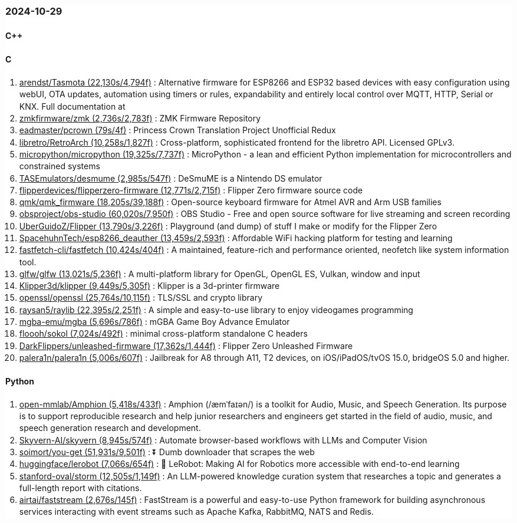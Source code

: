 ### 2024-10-29

#### C++

#### C
1. [arendst/Tasmota (22,130s/4,794f)](https://github.com/arendst/Tasmota) : Alternative firmware for ESP8266 and ESP32 based devices with easy configuration using webUI, OTA updates, automation using timers or rules, expandability and entirely local control over MQTT, HTTP, Serial or KNX. Full documentation at
2. [zmkfirmware/zmk (2,736s/2,783f)](https://github.com/zmkfirmware/zmk) : ZMK Firmware Repository
3. [eadmaster/pcrown (79s/4f)](https://github.com/eadmaster/pcrown) : Princess Crown Translation Project Unofficial Redux
4. [libretro/RetroArch (10,258s/1,827f)](https://github.com/libretro/RetroArch) : Cross-platform, sophisticated frontend for the libretro API. Licensed GPLv3.
5. [micropython/micropython (19,325s/7,737f)](https://github.com/micropython/micropython) : MicroPython - a lean and efficient Python implementation for microcontrollers and constrained systems
6. [TASEmulators/desmume (2,985s/547f)](https://github.com/TASEmulators/desmume) : DeSmuME is a Nintendo DS emulator
7. [flipperdevices/flipperzero-firmware (12,771s/2,715f)](https://github.com/flipperdevices/flipperzero-firmware) : Flipper Zero firmware source code
8. [qmk/qmk_firmware (18,205s/39,188f)](https://github.com/qmk/qmk_firmware) : Open-source keyboard firmware for Atmel AVR and Arm USB families
9. [obsproject/obs-studio (60,020s/7,950f)](https://github.com/obsproject/obs-studio) : OBS Studio - Free and open source software for live streaming and screen recording
10. [UberGuidoZ/Flipper (13,790s/3,226f)](https://github.com/UberGuidoZ/Flipper) : Playground (and dump) of stuff I make or modify for the Flipper Zero
11. [SpacehuhnTech/esp8266_deauther (13,459s/2,593f)](https://github.com/SpacehuhnTech/esp8266_deauther) : Affordable WiFi hacking platform for testing and learning
12. [fastfetch-cli/fastfetch (10,424s/404f)](https://github.com/fastfetch-cli/fastfetch) : A maintained, feature-rich and performance oriented, neofetch like system information tool.
13. [glfw/glfw (13,021s/5,236f)](https://github.com/glfw/glfw) : A multi-platform library for OpenGL, OpenGL ES, Vulkan, window and input
14. [Klipper3d/klipper (9,449s/5,305f)](https://github.com/Klipper3d/klipper) : Klipper is a 3d-printer firmware
15. [openssl/openssl (25,764s/10,115f)](https://github.com/openssl/openssl) : TLS/SSL and crypto library
16. [raysan5/raylib (22,395s/2,251f)](https://github.com/raysan5/raylib) : A simple and easy-to-use library to enjoy videogames programming
17. [mgba-emu/mgba (5,696s/786f)](https://github.com/mgba-emu/mgba) : mGBA Game Boy Advance Emulator
18. [floooh/sokol (7,024s/492f)](https://github.com/floooh/sokol) : minimal cross-platform standalone C headers
19. [DarkFlippers/unleashed-firmware (17,362s/1,444f)](https://github.com/DarkFlippers/unleashed-firmware) : Flipper Zero Unleashed Firmware
20. [palera1n/palera1n (5,006s/607f)](https://github.com/palera1n/palera1n) : Jailbreak for A8 through A11, T2 devices, on iOS/iPadOS/tvOS 15.0, bridgeOS 5.0 and higher.

#### Python
1. [open-mmlab/Amphion (5,418s/433f)](https://github.com/open-mmlab/Amphion) : Amphion (/æmˈfaɪən/) is a toolkit for Audio, Music, and Speech Generation. Its purpose is to support reproducible research and help junior researchers and engineers get started in the field of audio, music, and speech generation research and development.
2. [Skyvern-AI/skyvern (8,945s/574f)](https://github.com/Skyvern-AI/skyvern) : Automate browser-based workflows with LLMs and Computer Vision
3. [soimort/you-get (51,931s/9,501f)](https://github.com/soimort/you-get) : ⏬ Dumb downloader that scrapes the web
4. [huggingface/lerobot (7,066s/654f)](https://github.com/huggingface/lerobot) : 🤗 LeRobot: Making AI for Robotics more accessible with end-to-end learning
5. [stanford-oval/storm (12,505s/1,149f)](https://github.com/stanford-oval/storm) : An LLM-powered knowledge curation system that researches a topic and generates a full-length report with citations.
6. [airtai/faststream (2,676s/145f)](https://github.com/airtai/faststream) : FastStream is a powerful and easy-to-use Python framework for building asynchronous services interacting with event streams such as Apache Kafka, RabbitMQ, NATS and Redis.
